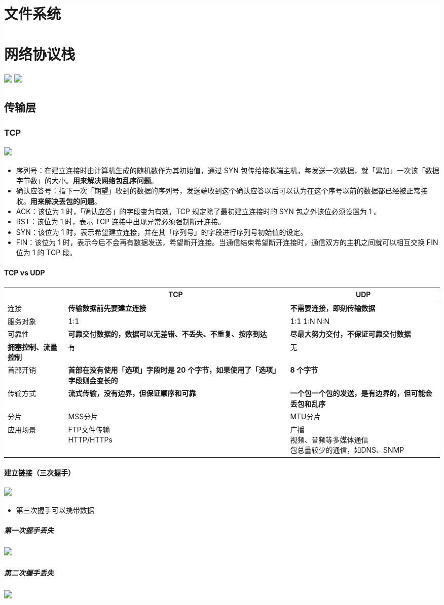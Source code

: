 # 文件系统

# 网络协议栈

![](https://raw.githubusercontent.com/ji92/markdown_picture/master/images/20231024210450.png)
![](https://raw.githubusercontent.com/ji92/markdown_picture/master/images/20231024212612.png)

## 传输层

### TCP

![](https://cdn.xiaolincoding.com//mysql/other/format,png-20230309230534096.png)

+ 序列号：在建立连接时由计算机生成的随机数作为其初始值，通过 SYN 包传给接收端主机，每发送一次数据，就「累加」一次该「数据字节数」的大小。**用来解决网络包乱序问题**。
+ 确认应答号：指下一次「期望」收到的数据的序列号，发送端收到这个确认应答以后可以认为在这个序号以前的数据都已经被正常接收。**用来解决丢包的问题**。
+ ACK：该位为 1 时，「确认应答」的字段变为有效，TCP 规定除了最初建立连接时的 SYN 包之外该位必须设置为 1 。
+ RST：该位为 1 时，表示 TCP 连接中出现异常必须强制断开连接。
+ SYN：该位为 1 时，表示希望建立连接，并在其「序列号」的字段进行序列号初始值的设定。
+ FIN：该位为 1 时，表示今后不会再有数据发送，希望断开连接。当通信结束希望断开连接时，通信双方的主机之间就可以相互交换 FIN 位为 1 的 TCP 段。

#### TCP vs UDP

|                              | TCP                                                                                  | UDP                                                                 |
| ---------------------------- | ------------------------------------------------------------------------------------ | ------------------------------------------------------------------- |
| 连接                         | **传输数据前先要建立连接**                                                     | **不需要连接，即刻传输数据**                                  |
| 服务对象                     | 1:1                                                                                  | 1:1 1:N N:N                                                         |
| 可靠性                       | **可靠交付数据的，数据可以无差错、不丢失、不重复、按序到达**                   | **尽最大努力交付，不保证可靠交付数据**                        |
| **拥塞控制、流量控制** | 有                                                                                   | 无                                                                  |
| 首部开销                     | **首部在没有使用「选项」字段时是 20 个字节，如果使用了「选项」字段则会变长的** | **8 个字节**                                                  |
| 传输方式                     | **流式传输，没有边界，但保证顺序和可靠**                                       | **一个包一个包的发送，是有边界的，但可能会丢包和乱序**        |
| 分片                         | MSS分片                                                                              | MTU分片                                                             |
| 应用场景                     | FTP文件传输<br />HTTP/HTTPs                                                          | 广播<br />视频、音频等多媒体通信<br />包总量较少的通信，如DNS、SNMP |

#### 建立链接（三次握手）
![](https://cdn.xiaolincoding.com/gh/xiaolincoder/ImageHost4/%E7%BD%91%E7%BB%9C/TCP%E4%B8%89%E6%AC%A1%E6%8F%A1%E6%89%8B.drawio.png)

+ 第三次握手可以携带数据 
##### 第一次握手丢失
![](https://cdn.xiaolincoding.com/gh/xiaolincoder/network/tcp/%E7%AC%AC1%E6%AC%A1%E6%8F%A1%E6%89%8B%E4%B8%A2%E5%A4%B1.png)

##### 第二次握手丢失
![](https://cdn.xiaolincoding.com/gh/xiaolincoder/network/tcp/%E7%AC%AC2%E6%AC%A1%E6%8F%A1%E6%89%8B%E4%B8%A2%E5%A4%B1.png)
